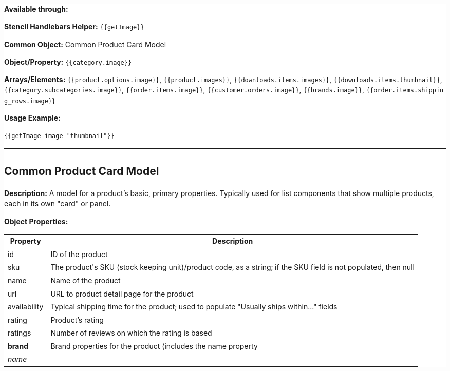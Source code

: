 <b>Available through:</b>

<b>Stencil Handlebars Helper:</b> `{{getImage}}`

<b>Common Object:</b> <a href="/stencil-docs/stencil-object-model-reference/stencil-objects/common-objects/common-product-card-model">Common Product Card Model</a>

<b>Object/Property:</b> `{{category.image}}`

<b>Arrays/Elements:</b> `{{product.options.image}}`, `{{product.images}}`, `{{downloads.items.images}}`, `{{downloads.items.thumbnail}}`, `{{category.subcategories.image}}`, `{{order.items.image}}`, `{{customer.orders.image}}`, `{{brands.image}}`, `{{order.items.shipping_rows.image}}`

<b> Usage Example: </b>

`{{getImage image "thumbnail"}}`

---

## Common Product Card Model

<b>Description:</b> A model for a product’s basic, primary properties. Typically used for list components that show multiple products, each in its own "card" or panel.

<b>Object Properties:</b>

<table>
  <tr>
    <th>Property</th>
    <th>Description</th>
  </tr>
  <tr>
    <td>id</td>
    <td>ID of the product </td>
  </tr>
  <tr>
    <td>sku</td>
    <td>The product's SKU (stock keeping unit)/product code, as a string; if the SKU field is not populated, then null
 </td>
  </tr>
  <tr>
    <td>name</td>
    <td>Name of the product</td>
  </tr>
  <tr>
    <td>url</td>
    <td>URL to product detail page for the product</td>
  </tr>
  <tr>
    <td>availability</td>
    <td>Typical shipping time for the product; used to populate "Usually ships within…" fields</td>
  </tr>
  <tr>
    <td>rating</td>
    <td>Product’s rating</td>
  </tr>
  <tr>
    <td>ratings</td>
    <td>Number of reviews on which the rating is based</td>
  </tr>
  <tr>
		<td><b>brand</b></td>
    <td>Brand properties for the product (includes the name property</td>
  </tr>
  <tr>
    <td><i>name</i></td>